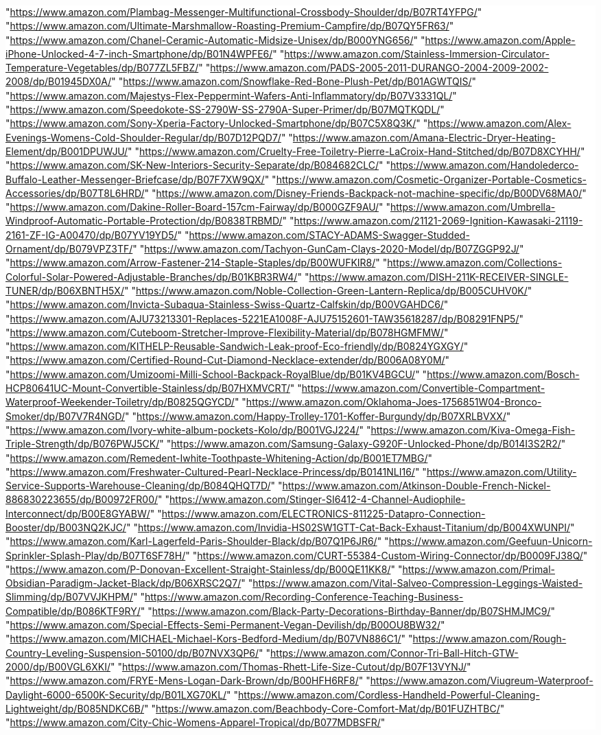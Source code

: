 "https://www.amazon.com/Plambag-Messenger-Multifunctional-Crossbody-Shoulder/dp/B07RT4YFPG/"
"https://www.amazon.com/Ultimate-Marshmallow-Roasting-Premium-Campfire/dp/B07QY5FR63/"
"https://www.amazon.com/Chanel-Ceramic-Automatic-Midsize-Unisex/dp/B000YNG656/"
"https://www.amazon.com/Apple-iPhone-Unlocked-4-7-inch-Smartphone/dp/B01N4WPFE6/"
"https://www.amazon.com/Stainless-Immersion-Circulator-Temperature-Vegetables/dp/B077ZL5FBZ/"
"https://www.amazon.com/PADS-2005-2011-DURANGO-2004-2009-2002-2008/dp/B01945DX0A/"
"https://www.amazon.com/Snowflake-Red-Bone-Plush-Pet/dp/B01AGWTQIS/"
"https://www.amazon.com/Majestys-Flex-Peppermint-Wafers-Anti-Inflammatory/dp/B07V3331QL/"
"https://www.amazon.com/Speedokote-SS-2790W-SS-2790A-Super-Primer/dp/B07MQTKQDL/"
"https://www.amazon.com/Sony-Xperia-Factory-Unlocked-Smartphone/dp/B07C5X8Q3K/"
"https://www.amazon.com/Alex-Evenings-Womens-Cold-Shoulder-Regular/dp/B07D12PQD7/"
"https://www.amazon.com/Amana-Electric-Dryer-Heating-Element/dp/B001DPUWJU/"
"https://www.amazon.com/Cruelty-Free-Toiletry-Pierre-LaCroix-Hand-Stitched/dp/B07D8XCYHH/"
"https://www.amazon.com/SK-New-Interiors-Security-Separate/dp/B084682CLC/"
"https://www.amazon.com/Handolederco-Buffalo-Leather-Messenger-Briefcase/dp/B07F7XW9QX/"
"https://www.amazon.com/Cosmetic-Organizer-Portable-Cosmetics-Accessories/dp/B07T8L6HRD/"
"https://www.amazon.com/Disney-Friends-Backpack-not-machine-specific/dp/B00DV68MA0/"
"https://www.amazon.com/Dakine-Roller-Board-157cm-Fairway/dp/B000GZF9AU/"
"https://www.amazon.com/Umbrella-Windproof-Automatic-Portable-Protection/dp/B0838TRBMD/"
"https://www.amazon.com/21121-2069-Ignition-Kawasaki-21119-2161-ZF-IG-A00470/dp/B07YV19YD5/"
"https://www.amazon.com/STACY-ADAMS-Swagger-Studded-Ornament/dp/B079VPZ3TF/"
"https://www.amazon.com/Tachyon-GunCam-Clays-2020-Model/dp/B07ZGGP92J/"
"https://www.amazon.com/Arrow-Fastener-214-Staple-Staples/dp/B00WUFKIR8/"
"https://www.amazon.com/Collections-Colorful-Solar-Powered-Adjustable-Branches/dp/B01KBR3RW4/"
"https://www.amazon.com/DISH-211K-RECEIVER-SINGLE-TUNER/dp/B06XBNTH5X/"
"https://www.amazon.com/Noble-Collection-Green-Lantern-Replica/dp/B005CUHV0K/"
"https://www.amazon.com/Invicta-Subaqua-Stainless-Swiss-Quartz-Calfskin/dp/B00VGAHDC6/"
"https://www.amazon.com/AJU73213301-Replaces-5221EA1008F-AJU75152601-TAW35618287/dp/B08291FNP5/"
"https://www.amazon.com/Cuteboom-Stretcher-Improve-Flexibility-Material/dp/B078HGMFMW/"
"https://www.amazon.com/KITHELP-Reusable-Sandwich-Leak-proof-Eco-friendly/dp/B0824YGXGY/"
"https://www.amazon.com/Certified-Round-Cut-Diamond-Necklace-extender/dp/B006A08Y0M/"
"https://www.amazon.com/Umizoomi-Milli-School-Backpack-RoyalBlue/dp/B01KV4BGCU/"
"https://www.amazon.com/Bosch-HCP80641UC-Mount-Convertible-Stainless/dp/B07HXMVCRT/"
"https://www.amazon.com/Convertible-Compartment-Waterproof-Weekender-Toiletry/dp/B0825QGYCD/"
"https://www.amazon.com/Oklahoma-Joes-1756851W04-Bronco-Smoker/dp/B07V7R4NGD/"
"https://www.amazon.com/Happy-Trolley-1701-Koffer-Burgundy/dp/B07XRLBVXX/"
"https://www.amazon.com/Ivory-white-album-pockets-Kolo/dp/B001VGJ224/"
"https://www.amazon.com/Kiva-Omega-Fish-Triple-Strength/dp/B076PWJ5CK/"
"https://www.amazon.com/Samsung-Galaxy-G920F-Unlocked-Phone/dp/B014I3S2R2/"
"https://www.amazon.com/Remedent-Iwhite-Toothpaste-Whitening-Action/dp/B001ET7MBG/"
"https://www.amazon.com/Freshwater-Cultured-Pearl-Necklace-Princess/dp/B0141NLI16/"
"https://www.amazon.com/Utility-Service-Supports-Warehouse-Cleaning/dp/B084QHQT7D/"
"https://www.amazon.com/Atkinson-Double-French-Nickel-886830223655/dp/B00972FR00/"
"https://www.amazon.com/Stinger-SI6412-4-Channel-Audiophile-Interconnect/dp/B00E8GYABW/"
"https://www.amazon.com/ELECTRONICS-811225-Datapro-Connection-Booster/dp/B003NQ2KJC/"
"https://www.amazon.com/Invidia-HS02SW1GTT-Cat-Back-Exhaust-Titanium/dp/B004XWUNPI/"
"https://www.amazon.com/Karl-Lagerfeld-Paris-Shoulder-Black/dp/B07Q1P6JR6/"
"https://www.amazon.com/Geefuun-Unicorn-Sprinkler-Splash-Play/dp/B07T6SF78H/"
"https://www.amazon.com/CURT-55384-Custom-Wiring-Connector/dp/B0009FJ38Q/"
"https://www.amazon.com/P-Donovan-Excellent-Straight-Stainless/dp/B00QE11KK8/"
"https://www.amazon.com/Primal-Obsidian-Paradigm-Jacket-Black/dp/B06XRSC2Q7/"
"https://www.amazon.com/Vital-Salveo-Compression-Leggings-Waisted-Slimming/dp/B07VVJKHPM/"
"https://www.amazon.com/Recording-Conference-Teaching-Business-Compatible/dp/B086KTF9RY/"
"https://www.amazon.com/Black-Party-Decorations-Birthday-Banner/dp/B07SHMJMC9/"
"https://www.amazon.com/Special-Effects-Semi-Permanent-Vegan-Devilish/dp/B00OU8BW32/"
"https://www.amazon.com/MICHAEL-Michael-Kors-Bedford-Medium/dp/B07VN886C1/"
"https://www.amazon.com/Rough-Country-Leveling-Suspension-50100/dp/B07NVX3QP6/"
"https://www.amazon.com/Connor-Tri-Ball-Hitch-GTW-2000/dp/B00VGL6XKI/"
"https://www.amazon.com/Thomas-Rhett-Life-Size-Cutout/dp/B07F13VYNJ/"
"https://www.amazon.com/FRYE-Mens-Logan-Dark-Brown/dp/B00HFH6RF8/"
"https://www.amazon.com/Viugreum-Waterproof-Daylight-6000-6500K-Security/dp/B01LXG70KL/"
"https://www.amazon.com/Cordless-Handheld-Powerful-Cleaning-Lightweight/dp/B085NDKC6B/"
"https://www.amazon.com/Beachbody-Core-Comfort-Mat/dp/B01FUZHTBC/"
"https://www.amazon.com/City-Chic-Womens-Apparel-Tropical/dp/B077MDBSFR/"